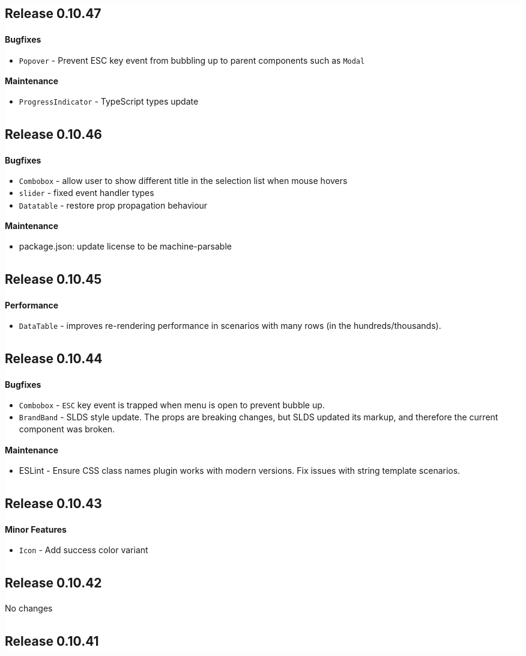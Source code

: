 ## Release 0.10.47

**Bugfixes**

- `Popover` - Prevent ESC key event from bubbling up to parent components such as `Modal`

**Maintenance**

- `ProgressIndicator` - TypeScript types update

## Release 0.10.46

**Bugfixes**

- `Combobox` - allow user to show different title in the selection list when mouse hovers
- `slider` - fixed event handler types
- `Datatable` - restore prop propagation behaviour

**Maintenance**

- package.json: update license to be machine-parsable

## Release 0.10.45

**Performance**

- `DataTable` - improves re-rendering performance in scenarios with many rows (in the hundreds/thousands).

## Release 0.10.44

**Bugfixes**

- `Combobox` - `ESC` key event is trapped when menu is open to prevent bubble up.
- `BrandBand` - SLDS style update. The props are breaking changes, but SLDS updated its markup, and therefore the current component was broken.

**Maintenance**

- ESLint - Ensure CSS class names plugin works with modern versions. Fix issues with string template scenarios.

## Release 0.10.43

**Minor Features**

- `Icon` - Add success color variant

## Release 0.10.42

No changes

## Release 0.10.41

